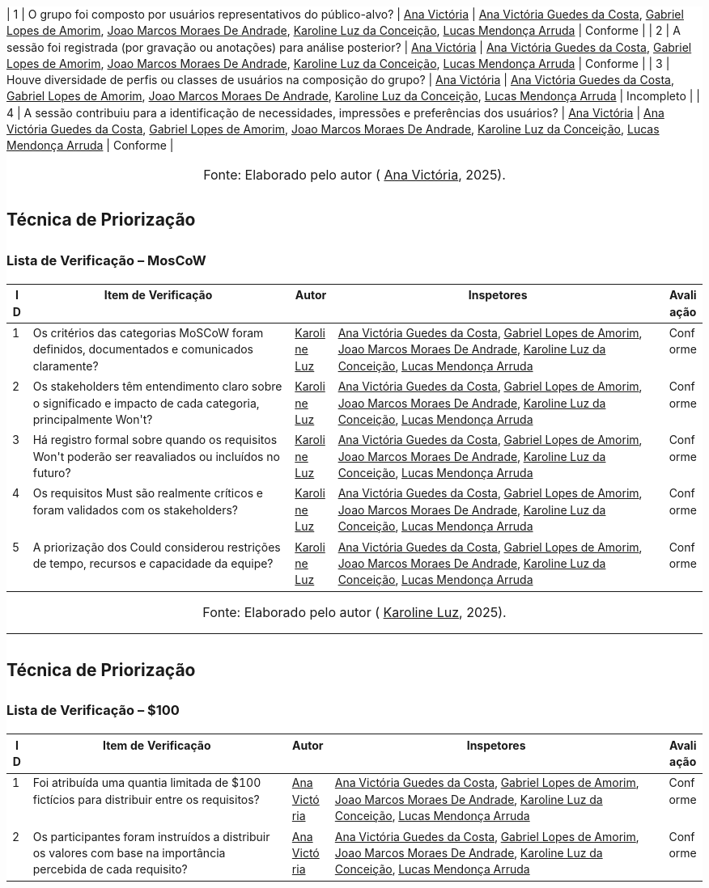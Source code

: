 | 1  | O grupo foi composto por usuários representativos do público-alvo? | [Ana Victória](https://github.com/navicg) | [Ana Victória Guedes da Costa](https://github.com/navicg), [Gabriel Lopes de Amorim](https://github.com/BrzGab), [Joao Marcos Moraes De Andrade](https://github.com/JJOAOMARCOSS), [Karoline Luz da Conceição](https://github.com/KarolineLuz), [Lucas Mendonça Arruda](https://github.com/lucasarruda9) | Conforme |
| 2  | A sessão foi registrada (por gravação ou anotações) para análise posterior? | [Ana Victória](https://github.com/navicg) | [Ana Victória Guedes da Costa](https://github.com/navicg), [Gabriel Lopes de Amorim](https://github.com/BrzGab), [Joao Marcos Moraes De Andrade](https://github.com/JJOAOMARCOSS), [Karoline Luz da Conceição](https://github.com/KarolineLuz), [Lucas Mendonça Arruda](https://github.com/lucasarruda9) | Conforme |
| 3  | Houve diversidade de perfis ou classes de usuários na composição do grupo? | [Ana Victória](https://github.com/navicg) | [Ana Victória Guedes da Costa](https://github.com/navicg), [Gabriel Lopes de Amorim](https://github.com/BrzGab), [Joao Marcos Moraes De Andrade](https://github.com/JJOAOMARCOSS), [Karoline Luz da Conceição](https://github.com/KarolineLuz), [Lucas Mendonça Arruda](https://github.com/lucasarruda9) | Incompleto |
| 4  | A sessão contribuiu para a identificação de necessidades, impressões e preferências dos usuários? | [Ana Victória](https://github.com/navicg) | [Ana Victória Guedes da Costa](https://github.com/navicg), [Gabriel Lopes de Amorim](https://github.com/BrzGab), [Joao Marcos Moraes De Andrade](https://github.com/JJOAOMARCOSS), [Karoline Luz da Conceição](https://github.com/KarolineLuz), [Lucas Mendonça Arruda](https://github.com/lucasarruda9) | Conforme |

<font size="3"><p style="text-align: center">Fonte: Elaborado pelo autor ( [Ana Victória](https://github.com/navicg), 2025).</p></font>

## Técnica de Priorização  
### Lista de Verificação – MosCoW  

| ID | Item de Verificação | Autor | Inspetores | Avaliação |
|----|----------------------|-------|------------|-----------|
| 1  | Os critérios das categorias MoSCoW foram definidos, documentados e comunicados claramente? | [Karoline Luz](https://github.com/KarolineLuz) | [Ana Victória Guedes da Costa](https://github.com/navicg), [Gabriel Lopes de Amorim](https://github.com/BrzGab), [Joao Marcos Moraes De Andrade](https://github.com/JJOAOMARCOSS), [Karoline Luz da Conceição](https://github.com/KarolineLuz), [Lucas Mendonça Arruda](https://github.com/lucasarruda9) | Conforme |
| 2  | Os stakeholders têm entendimento claro sobre o significado e impacto de cada categoria, principalmente Won't? | [Karoline Luz](https://github.com/KarolineLuz) | [Ana Victória Guedes da Costa](https://github.com/navicg), [Gabriel Lopes de Amorim](https://github.com/BrzGab), [Joao Marcos Moraes De Andrade](https://github.com/JJOAOMARCOSS), [Karoline Luz da Conceição](https://github.com/KarolineLuz), [Lucas Mendonça Arruda](https://github.com/lucasarruda9) | Conforme |
| 3  | Há registro formal sobre quando os requisitos Won't poderão ser reavaliados ou incluídos no futuro? | [Karoline Luz](https://github.com/KarolineLuz) | [Ana Victória Guedes da Costa](https://github.com/navicg), [Gabriel Lopes de Amorim](https://github.com/BrzGab), [Joao Marcos Moraes De Andrade](https://github.com/JJOAOMARCOSS), [Karoline Luz da Conceição](https://github.com/KarolineLuz), [Lucas Mendonça Arruda](https://github.com/lucasarruda9) | Conforme |
| 4  | Os requisitos Must são realmente críticos e foram validados com os stakeholders? | [Karoline Luz](https://github.com/KarolineLuz) | [Ana Victória Guedes da Costa](https://github.com/navicg), [Gabriel Lopes de Amorim](https://github.com/BrzGab), [Joao Marcos Moraes De Andrade](https://github.com/JJOAOMARCOSS), [Karoline Luz da Conceição](https://github.com/KarolineLuz), [Lucas Mendonça Arruda](https://github.com/lucasarruda9) | Conforme |
| 5  | A priorização dos Could considerou restrições de tempo, recursos e capacidade da equipe? | [Karoline Luz](https://github.com/KarolineLuz) | [Ana Victória Guedes da Costa](https://github.com/navicg), [Gabriel Lopes de Amorim](https://github.com/BrzGab), [Joao Marcos Moraes De Andrade](https://github.com/JJOAOMARCOSS), [Karoline Luz da Conceição](https://github.com/KarolineLuz), [Lucas Mendonça Arruda](https://github.com/lucasarruda9) | Conforme |

<font size="3"><p style="text-align: center">Fonte: Elaborado pelo autor ( [Karoline Luz](https://github.com/KarolineLuz), 2025).</p></font>


---

## Técnica de Priorização  
### Lista de Verificação – $100  

| ID | Item de Verificação | Autor | Inspetores | Avaliação |
|----|----------------------|-------|------------|-----------|
| 1  | Foi atribuída uma quantia limitada de $100 fictícios para distribuir entre os requisitos? | [Ana Victória](https://github.com/navicg) | [Ana Victória Guedes da Costa](https://github.com/navicg), [Gabriel Lopes de Amorim](https://github.com/BrzGab), [Joao Marcos Moraes De Andrade](https://github.com/JJOAOMARCOSS), [Karoline Luz da Conceição](https://github.com/KarolineLuz), [Lucas Mendonça Arruda](https://github.com/lucasarruda9) | Conforme |
| 2  | Os participantes foram instruídos a distribuir os valores com base na importância percebida de cada requisito? | [Ana Victória](https://github.com/navicg) | [Ana Victória Guedes da Costa](https://github.com/navicg), [Gabriel Lopes de Amorim](https://github.com/BrzGab), [Joao Marcos Moraes De Andrade](https://github.com/JJOAOMARCOSS), [Karoline Luz da Conceição](https://github.com/KarolineLuz), [Lucas Mendonça Arruda](https://github.com/lucasarruda9) | Conforme |